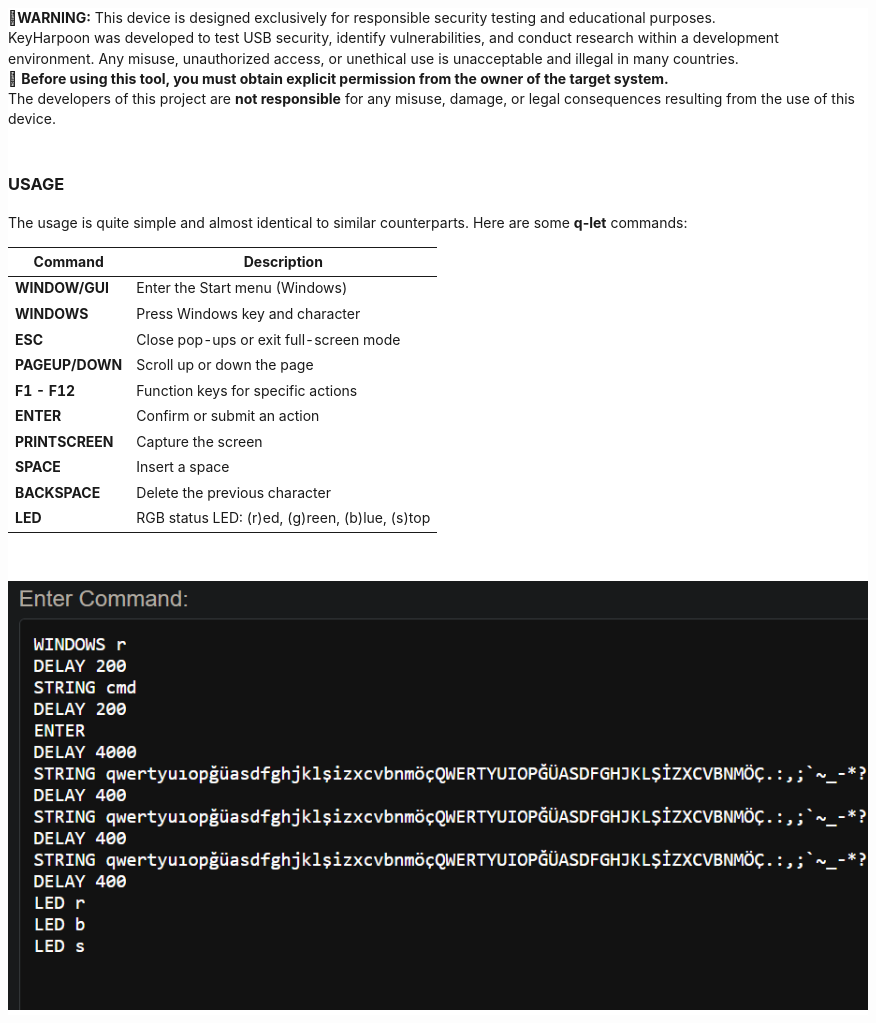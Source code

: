 🔴**WARNING:** This device is designed exclusively for responsible security testing and educational purposes.  
KeyHarpoon was developed to test USB security, identify vulnerabilities, and conduct research within a development environment. Any misuse, unauthorized access, or unethical use is unacceptable and illegal in many countries.
<br />
📌 **Before using this tool, you must obtain explicit permission from the owner of the target system.**  
The developers of this project are **not responsible** for any misuse, damage, or legal consequences resulting from the use of this device.
<br />
<br />
### USAGE

The usage is quite simple and almost identical to similar counterparts. Here are some **q-let** commands:

| Command       | Description                            |
|---------------|----------------------------------------|
| **WINDOW/GUI** | Enter the Start menu (Windows)        |
| **WINDOWS**    | Press Windows key and character       |
| **ESC**        | Close pop-ups or exit full-screen mode|
| **PAGEUP/DOWN**| Scroll up or down the page            |
| **F1 - F12**   | Function keys for specific actions   |
| **ENTER**      | Confirm or submit an action          |
| **PRINTSCREEN**| Capture the screen                    |
| **SPACE**      | Insert a space                        |
| **BACKSPACE**  | Delete the previous character         |
| **LED**        | RGB status LED: (r)ed, (g)reen, (b)lue, (s)top |


<br />

![qt](https://github.com/realQuackTech/Keyharpoon/blob/main/images/enter.png?raw=true)
